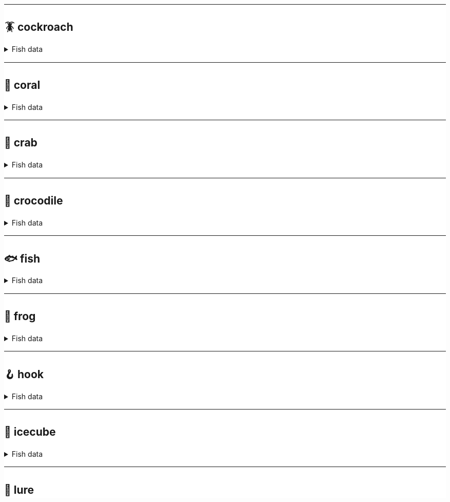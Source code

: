 ---------------

## 🪳 cockroach

<details><summary>Fish data</summary></details>

---------------

## 🪸 coral

<details><summary>Fish data</summary></details>

---------------

## 🦀 crab

<details><summary>Fish data</summary></details>

---------------

## 🐊 crocodile

<details><summary>Fish data</summary></details>

---------------

## 🐟 fish

<details><summary>Fish data</summary></details>

---------------

## 🐸 frog

<details><summary>Fish data</summary></details>

---------------

## 🪝 hook

<details><summary>Fish data</summary></details>

---------------

## 🧊 icecube

<details><summary>Fish data</summary></details>

---------------

## 🎏 lure
